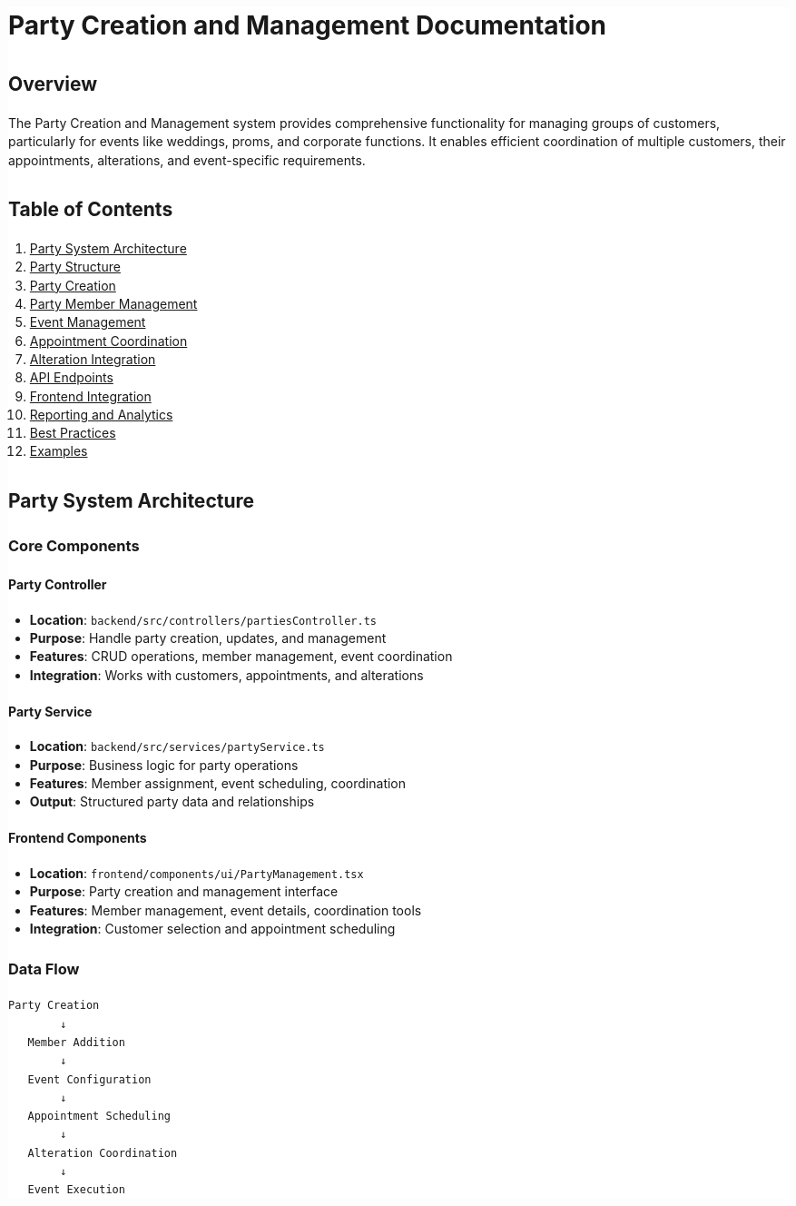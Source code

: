 # Party Creation and Management Documentation

## Overview

The Party Creation and Management system provides comprehensive functionality for managing groups of customers, particularly for events like weddings, proms, and corporate functions. It enables efficient coordination of multiple customers, their appointments, alterations, and event-specific requirements.

## Table of Contents

1. [Party System Architecture](#party-system-architecture)
2. [Party Structure](#party-structure)
3. [Party Creation](#party-creation)
4. [Party Member Management](#party-member-management)
5. [Event Management](#event-management)
6. [Appointment Coordination](#appointment-coordination)
7. [Alteration Integration](#alteration-integration)
8. [API Endpoints](#api-endpoints)
9. [Frontend Integration](#frontend-integration)
10. [Reporting and Analytics](#reporting-and-analytics)
11. [Best Practices](#best-practices)
12. [Examples](#examples)

## Party System Architecture

### Core Components

#### Party Controller
- **Location**: `backend/src/controllers/partiesController.ts`
- **Purpose**: Handle party creation, updates, and management
- **Features**: CRUD operations, member management, event coordination
- **Integration**: Works with customers, appointments, and alterations

#### Party Service
- **Location**: `backend/src/services/partyService.ts`
- **Purpose**: Business logic for party operations
- **Features**: Member assignment, event scheduling, coordination
- **Output**: Structured party data and relationships

#### Frontend Components
- **Location**: `frontend/components/ui/PartyManagement.tsx`
- **Purpose**: Party creation and management interface
- **Features**: Member management, event details, coordination tools
- **Integration**: Customer selection and appointment scheduling

### Data Flow

```
Party Creation
        ↓
   Member Addition
        ↓
   Event Configuration
        ↓
   Appointment Scheduling
        ↓
   Alteration Coordination
        ↓
   Event Execution
```
